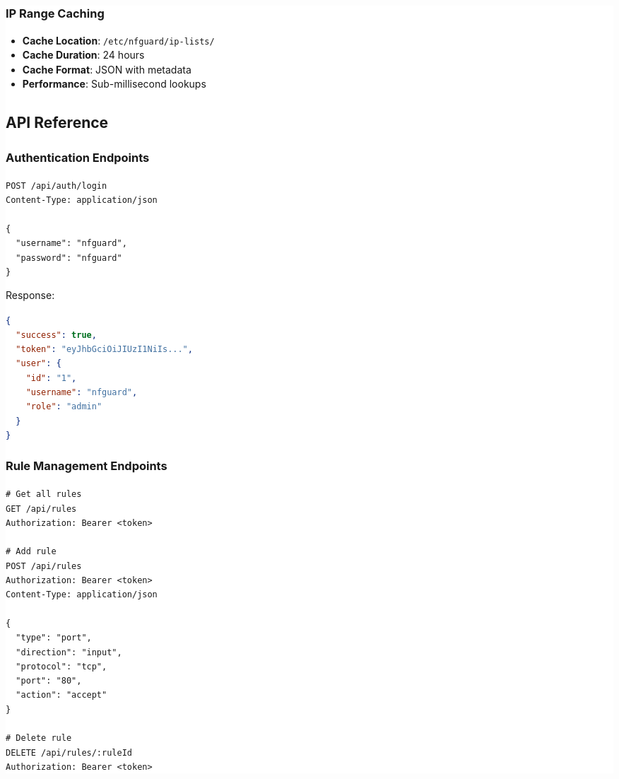 ### IP Range Caching

- **Cache Location**: `/etc/nfguard/ip-lists/`
- **Cache Duration**: 24 hours
- **Cache Format**: JSON with metadata
- **Performance**: Sub-millisecond lookups

## API Reference

### Authentication Endpoints

```http
POST /api/auth/login
Content-Type: application/json

{
  "username": "nfguard",
  "password": "nfguard"
}
```

Response:
```json
{
  "success": true,
  "token": "eyJhbGciOiJIUzI1NiIs...",
  "user": {
    "id": "1",
    "username": "nfguard",
    "role": "admin"
  }
}
```

### Rule Management Endpoints

```http
# Get all rules
GET /api/rules
Authorization: Bearer <token>

# Add rule
POST /api/rules
Authorization: Bearer <token>
Content-Type: application/json

{
  "type": "port",
  "direction": "input",
  "protocol": "tcp",
  "port": "80",
  "action": "accept"
}

# Delete rule
DELETE /api/rules/:ruleId
Authorization: Bearer <token>
```
